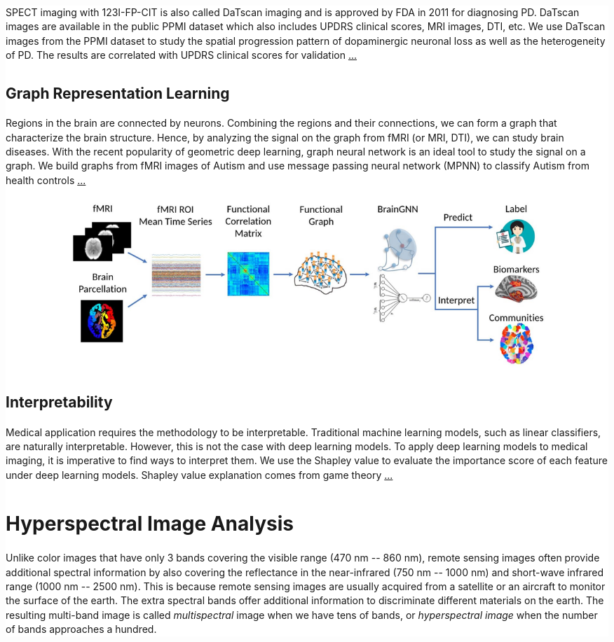 SPECT imaging with 123I-FP-CIT is also called DaTscan imaging and is approved by FDA in 2011 for diagnosing PD. DaTscan images are available in the public PPMI dataset which also includes UPDRS clinical scores, MRI images, DTI, etc. We use DaTscan images from the PPMI dataset to study the spatial progression pattern of dopaminergic neuronal loss as well as the heterogeneity of PD. The results are correlated with UPDRS clinical scores for validation [...](https://github.com/zhouyuanzxcv/Disease-Progression-Model)

## Graph Representation Learning

Regions in the brain are connected by neurons. Combining the regions and their connections, we can form a graph that characterize the brain structure. Hence, by analyzing the signal on the graph from fMRI (or MRI, DTI), we can study brain diseases. With the recent popularity of geometric deep learning, graph neural network is an ideal tool to study the signal on a graph. We build graphs from fMRI images of Autism and use message passing neural network (MPNN) to classify Autism from health controls [...](https://www.biorxiv.org/content/10.1101/2020.05.16.100057v4.abstract)

<p align="center">
  <img width="80%" src="/images/research/medical_imaging/brain_gnn.jpg">
</p> 

## Interpretability

Medical application requires the methodology to be interpretable. Traditional machine learning models, such as linear classifiers, are naturally interpretable. However, this is not the case with deep learning models. To apply deep learning models to medical imaging, it is imperative to find ways to interpret them. We use the Shapley value to evaluate the importance score of each feature under deep learning models. Shapley value explanation comes from game theory [...](https://link.springer.com/chapter/10.1007/978-3-030-59710-8_77)



# Hyperspectral Image Analysis

Unlike color images that have only 3 bands covering the visible range (470 nm -- 860 nm), remote sensing images often provide additional spectral information by also covering the reflectance in the near-infrared (750 nm -- 1000 nm) and short-wave infrared range (1000 nm -- 2500 nm). This is because remote sensing images are usually acquired from a satellite or an aircraft to monitor the surface of the earth. The extra spectral bands offer additional information to discriminate different materials on the earth. The resulting multi-band image is called *multispectral* image when we have tens of bands, or *hyperspectral image* when the number of bands approaches a hundred.
